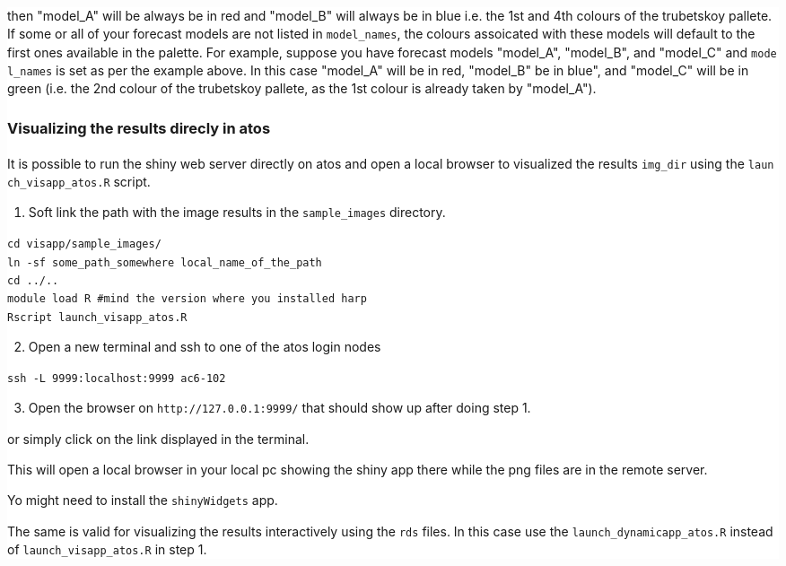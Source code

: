 
then "model_A" will be always be in red and "model_B" will always be in blue i.e. the 1st and 4th colours of the trubetskoy pallete. If some or all of your forecast models are not listed in `model_names`, the colours assoicated with these models will default to the first ones available in the palette. For example, suppose you have forecast models "model_A", "model_B", and "model_C" and `model_names` is set as per the example above. In this case "model_A" will be in red, "model_B" be in blue", and "model_C" will be in green (i.e. the 2nd colour of the trubetskoy pallete, as the 1st colour is already taken by "model_A"). 

### Visualizing the results direcly in atos
It is possible to run the shiny web server directly on atos and open a local browser
to visualized the results `img_dir` using the `launch_visapp_atos.R` script.

1. Soft link the path with the image results in the `sample_images` directory.
```
cd visapp/sample_images/
ln -sf some_path_somewhere local_name_of_the_path
cd ../..
module load R #mind the version where you installed harp
Rscript launch_visapp_atos.R
```

2. Open a new terminal and ssh to one of the atos login nodes
```
ssh -L 9999:localhost:9999 ac6-102
```

3. Open the browser on `http://127.0.0.1:9999/` that should show up after doing step 1.
 
or simply click on the link displayed in the terminal.

This will open a local browser in your local pc showing the shiny app there
while the png files are in the remote server.

Yo might need to install the `shinyWidgets` app.

The same is valid for visualizing the results interactively using the `rds` files.
In this case use the `launch_dynamicapp_atos.R` instead of `launch_visapp_atos.R` in step 1.

